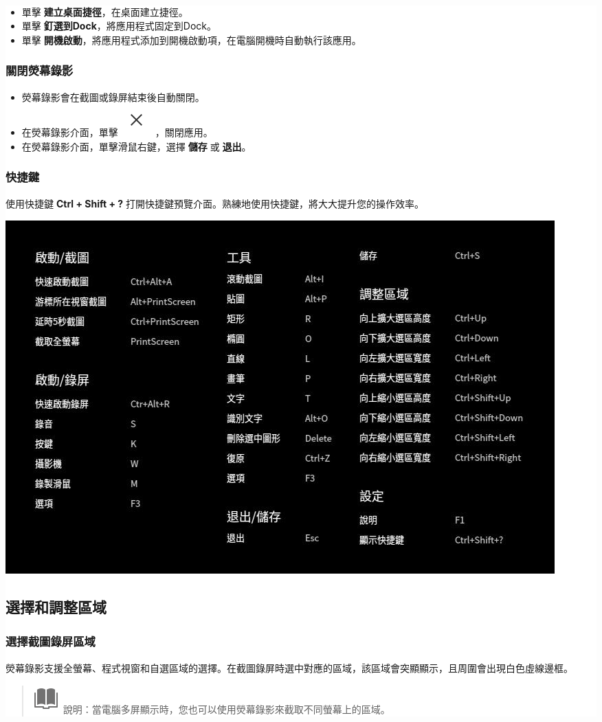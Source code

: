    - 單擊 **建立桌面捷徑**，在桌面建立捷徑。
   - 單擊 **釘選到Dock**，將應用程式固定到Dock。
   - 單擊 **開機啟動**，將應用程式添加到開機啟動項，在電腦開機時自動執行該應用。

### 關閉熒幕錄影

- 熒幕錄影會在截圖或錄屏結束後自動關閉。
- 在熒幕錄影介面，單擊![close](../common/close.svg)，關閉應用。
- 在熒幕錄影介面，單擊滑鼠右鍵，選擇 **儲存** 或 **退出**。

### 快捷鍵

使用快捷鍵 **Ctrl + Shift + ?** 打開快捷鍵預覽介面。熟練地使用快捷鍵，將大大提升您的操作效率。

![1|快捷鍵](fig/d_hotkey.jpg)
## 選擇和調整區域

### 選擇截圖錄屏區域

熒幕錄影支援全螢幕、程式視窗和自選區域的選擇。在截圖錄屏時選中對應的區域，該區域會突顯顯示，且周圍會出現白色虛線邊框。

> ![notes](../common/notes.svg) 說明：當電腦多屏顯示時，您也可以使用熒幕錄影來截取不同螢幕上的區域。
